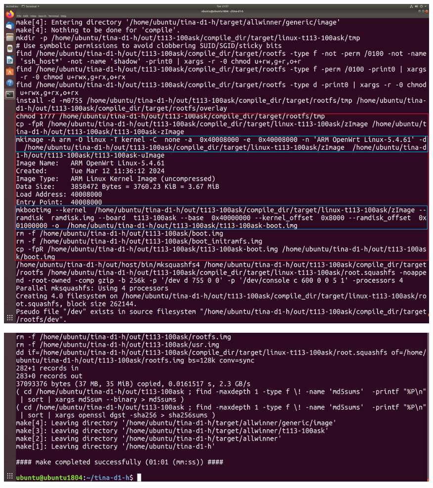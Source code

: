 ![image-20240313095953057](images\image-20240313095953057.png)



![image-20240312193802741](images\image-20240312193802741.png)
